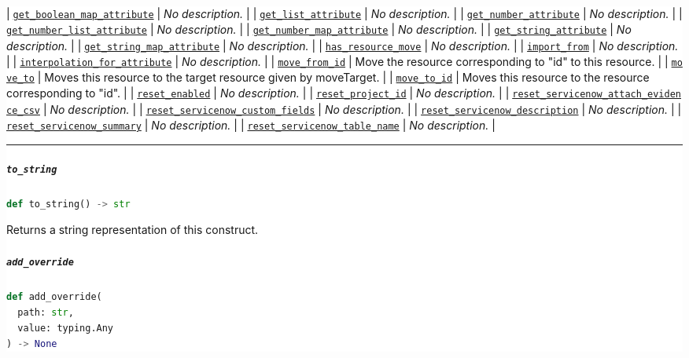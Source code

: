 | <code><a href="#rhizo-co-terraform-provider-wiz.automationRuleServicenowCreateTicket.AutomationRuleServicenowCreateTicket.getBooleanMapAttribute">get_boolean_map_attribute</a></code> | *No description.* |
| <code><a href="#rhizo-co-terraform-provider-wiz.automationRuleServicenowCreateTicket.AutomationRuleServicenowCreateTicket.getListAttribute">get_list_attribute</a></code> | *No description.* |
| <code><a href="#rhizo-co-terraform-provider-wiz.automationRuleServicenowCreateTicket.AutomationRuleServicenowCreateTicket.getNumberAttribute">get_number_attribute</a></code> | *No description.* |
| <code><a href="#rhizo-co-terraform-provider-wiz.automationRuleServicenowCreateTicket.AutomationRuleServicenowCreateTicket.getNumberListAttribute">get_number_list_attribute</a></code> | *No description.* |
| <code><a href="#rhizo-co-terraform-provider-wiz.automationRuleServicenowCreateTicket.AutomationRuleServicenowCreateTicket.getNumberMapAttribute">get_number_map_attribute</a></code> | *No description.* |
| <code><a href="#rhizo-co-terraform-provider-wiz.automationRuleServicenowCreateTicket.AutomationRuleServicenowCreateTicket.getStringAttribute">get_string_attribute</a></code> | *No description.* |
| <code><a href="#rhizo-co-terraform-provider-wiz.automationRuleServicenowCreateTicket.AutomationRuleServicenowCreateTicket.getStringMapAttribute">get_string_map_attribute</a></code> | *No description.* |
| <code><a href="#rhizo-co-terraform-provider-wiz.automationRuleServicenowCreateTicket.AutomationRuleServicenowCreateTicket.hasResourceMove">has_resource_move</a></code> | *No description.* |
| <code><a href="#rhizo-co-terraform-provider-wiz.automationRuleServicenowCreateTicket.AutomationRuleServicenowCreateTicket.importFrom">import_from</a></code> | *No description.* |
| <code><a href="#rhizo-co-terraform-provider-wiz.automationRuleServicenowCreateTicket.AutomationRuleServicenowCreateTicket.interpolationForAttribute">interpolation_for_attribute</a></code> | *No description.* |
| <code><a href="#rhizo-co-terraform-provider-wiz.automationRuleServicenowCreateTicket.AutomationRuleServicenowCreateTicket.moveFromId">move_from_id</a></code> | Move the resource corresponding to "id" to this resource. |
| <code><a href="#rhizo-co-terraform-provider-wiz.automationRuleServicenowCreateTicket.AutomationRuleServicenowCreateTicket.moveTo">move_to</a></code> | Moves this resource to the target resource given by moveTarget. |
| <code><a href="#rhizo-co-terraform-provider-wiz.automationRuleServicenowCreateTicket.AutomationRuleServicenowCreateTicket.moveToId">move_to_id</a></code> | Moves this resource to the resource corresponding to "id". |
| <code><a href="#rhizo-co-terraform-provider-wiz.automationRuleServicenowCreateTicket.AutomationRuleServicenowCreateTicket.resetEnabled">reset_enabled</a></code> | *No description.* |
| <code><a href="#rhizo-co-terraform-provider-wiz.automationRuleServicenowCreateTicket.AutomationRuleServicenowCreateTicket.resetProjectId">reset_project_id</a></code> | *No description.* |
| <code><a href="#rhizo-co-terraform-provider-wiz.automationRuleServicenowCreateTicket.AutomationRuleServicenowCreateTicket.resetServicenowAttachEvidenceCsv">reset_servicenow_attach_evidence_csv</a></code> | *No description.* |
| <code><a href="#rhizo-co-terraform-provider-wiz.automationRuleServicenowCreateTicket.AutomationRuleServicenowCreateTicket.resetServicenowCustomFields">reset_servicenow_custom_fields</a></code> | *No description.* |
| <code><a href="#rhizo-co-terraform-provider-wiz.automationRuleServicenowCreateTicket.AutomationRuleServicenowCreateTicket.resetServicenowDescription">reset_servicenow_description</a></code> | *No description.* |
| <code><a href="#rhizo-co-terraform-provider-wiz.automationRuleServicenowCreateTicket.AutomationRuleServicenowCreateTicket.resetServicenowSummary">reset_servicenow_summary</a></code> | *No description.* |
| <code><a href="#rhizo-co-terraform-provider-wiz.automationRuleServicenowCreateTicket.AutomationRuleServicenowCreateTicket.resetServicenowTableName">reset_servicenow_table_name</a></code> | *No description.* |

---

##### `to_string` <a name="to_string" id="rhizo-co-terraform-provider-wiz.automationRuleServicenowCreateTicket.AutomationRuleServicenowCreateTicket.toString"></a>

```python
def to_string() -> str
```

Returns a string representation of this construct.

##### `add_override` <a name="add_override" id="rhizo-co-terraform-provider-wiz.automationRuleServicenowCreateTicket.AutomationRuleServicenowCreateTicket.addOverride"></a>

```python
def add_override(
  path: str,
  value: typing.Any
) -> None
```
